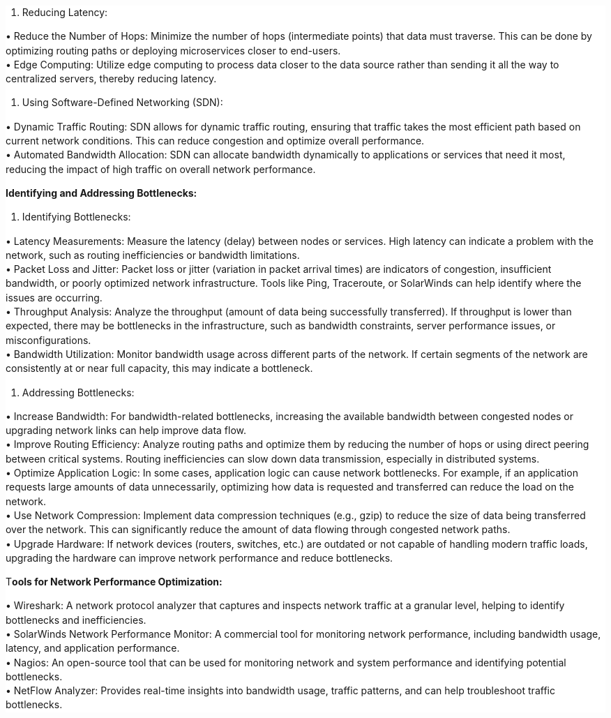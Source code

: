 1. Reducing Latency:

• Reduce the Number of Hops: Minimize the number of hops (intermediate points) that data must traverse. This can be done by optimizing routing paths or deploying microservices closer to end-users.  
• Edge Computing: Utilize edge computing to process data closer to the data source rather than sending it all the way to centralized servers, thereby reducing latency.

1. Using Software-Defined Networking (SDN):

• Dynamic Traffic Routing: SDN allows for dynamic traffic routing, ensuring that traffic takes the most efficient path based on current network conditions. This can reduce congestion and optimize overall performance.  
• Automated Bandwidth Allocation: SDN can allocate bandwidth dynamically to applications or services that need it most, reducing the impact of high traffic on overall network performance.

**Identifying and Addressing Bottlenecks:**

1. Identifying Bottlenecks:

• Latency Measurements: Measure the latency (delay) between nodes or services. High latency can indicate a problem with the network, such as routing inefficiencies or bandwidth limitations.  
• Packet Loss and Jitter: Packet loss or jitter (variation in packet arrival times) are indicators of congestion, insufficient bandwidth, or poorly optimized network infrastructure. Tools like Ping, Traceroute, or SolarWinds can help identify where the issues are occurring.  
• Throughput Analysis: Analyze the throughput (amount of data being successfully transferred). If throughput is lower than expected, there may be bottlenecks in the infrastructure, such as bandwidth constraints, server performance issues, or misconfigurations.  
• Bandwidth Utilization: Monitor bandwidth usage across different parts of the network. If certain segments of the network are consistently at or near full capacity, this may indicate a bottleneck.

1. Addressing Bottlenecks:

• Increase Bandwidth: For bandwidth-related bottlenecks, increasing the available bandwidth between congested nodes or upgrading network links can help improve data flow.  
• Improve Routing Efficiency: Analyze routing paths and optimize them by reducing the number of hops or using direct peering between critical systems. Routing inefficiencies can slow down data transmission, especially in distributed systems.  
• Optimize Application Logic: In some cases, application logic can cause network bottlenecks. For example, if an application requests large amounts of data unnecessarily, optimizing how data is requested and transferred can reduce the load on the network.  
• Use Network Compression: Implement data compression techniques (e.g., gzip) to reduce the size of data being transferred over the network. This can significantly reduce the amount of data flowing through congested network paths.  
• Upgrade Hardware: If network devices (routers, switches, etc.) are outdated or not capable of handling modern traffic loads, upgrading the hardware can improve network performance and reduce bottlenecks.

T**ools for Network Performance Optimization:**

• Wireshark: A network protocol analyzer that captures and inspects network traffic at a granular level, helping to identify bottlenecks and inefficiencies.  
• SolarWinds Network Performance Monitor: A commercial tool for monitoring network performance, including bandwidth usage, latency, and application performance.  
• Nagios: An open-source tool that can be used for monitoring network and system performance and identifying potential bottlenecks.  
• NetFlow Analyzer: Provides real-time insights into bandwidth usage, traffic patterns, and can help troubleshoot traffic bottlenecks.
